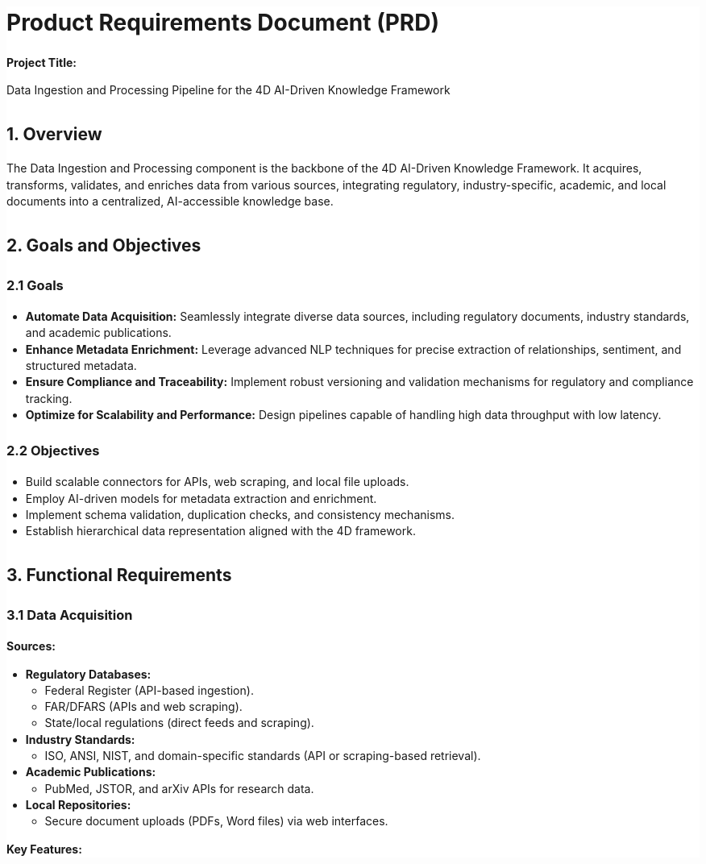 # Product Requirements Document (PRD)

**Project Title:**

Data Ingestion and Processing Pipeline for the 4D AI-Driven Knowledge Framework

## 1. Overview

The Data Ingestion and Processing component is the backbone of the 4D AI-Driven Knowledge Framework. It acquires, transforms, validates, and enriches data from various sources, integrating regulatory, industry-specific, academic, and local documents into a centralized, AI-accessible knowledge base.

## 2. Goals and Objectives

### 2.1 Goals

*   **Automate Data Acquisition:** Seamlessly integrate diverse data sources, including regulatory documents, industry standards, and academic publications.
*   **Enhance Metadata Enrichment:** Leverage advanced NLP techniques for precise extraction of relationships, sentiment, and structured metadata.
*   **Ensure Compliance and Traceability:** Implement robust versioning and validation mechanisms for regulatory and compliance tracking.
*   **Optimize for Scalability and Performance:** Design pipelines capable of handling high data throughput with low latency.

### 2.2 Objectives

*   Build scalable connectors for APIs, web scraping, and local file uploads.
*   Employ AI-driven models for metadata extraction and enrichment.
*   Implement schema validation, duplication checks, and consistency mechanisms.
*   Establish hierarchical data representation aligned with the 4D framework.

## 3. Functional Requirements

### 3.1 Data Acquisition

**Sources:**

*   **Regulatory Databases:**
    *   Federal Register (API-based ingestion).
    *   FAR/DFARS (APIs and web scraping).
    *   State/local regulations (direct feeds and scraping).
*   **Industry Standards:**
    *   ISO, ANSI, NIST, and domain-specific standards (API or scraping-based retrieval).
*   **Academic Publications:**
    *   PubMed, JSTOR, and arXiv APIs for research data.
*   **Local Repositories:**
    *   Secure document uploads (PDFs, Word files) via web interfaces.

**Key Features:**
